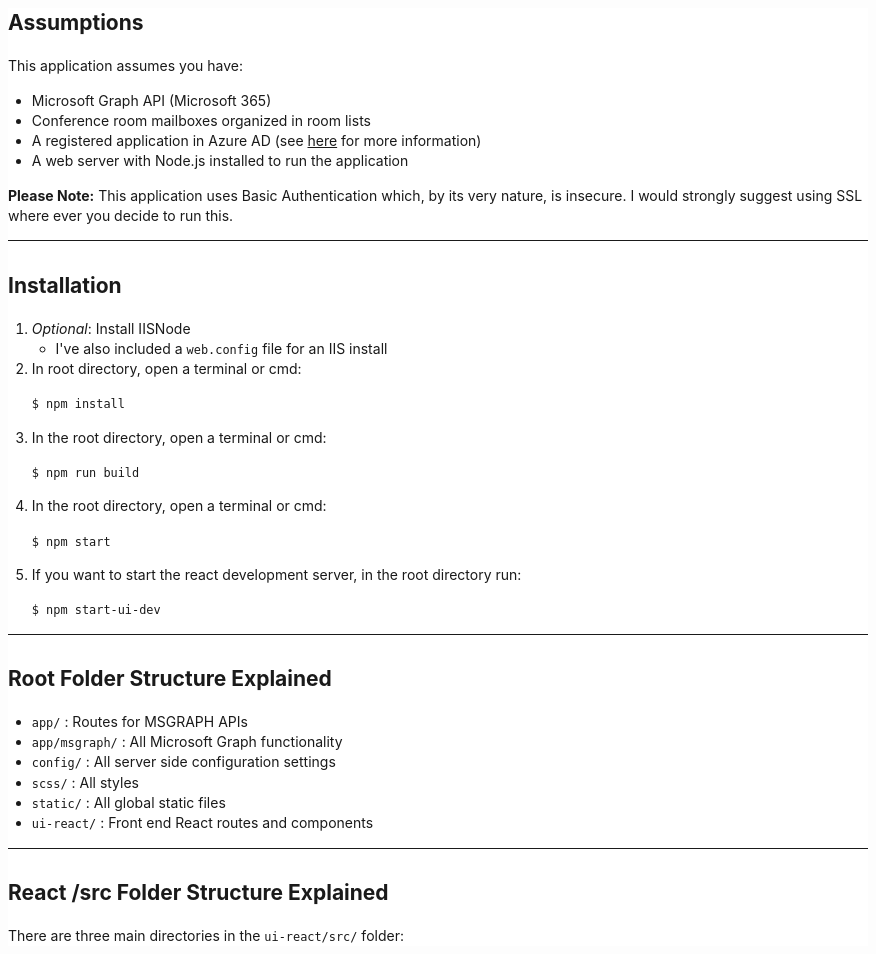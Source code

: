 
## Assumptions

This application assumes you have:

- Microsoft Graph API (Microsoft 365)
- Conference room mailboxes organized in room lists
- A registered application in Azure AD (see [here](#setup-the-application-in-microsoft-365) for more information)
- A web server with Node.js installed to run the application

**Please Note:** This application uses Basic Authentication which, by its very nature, is insecure. I would strongly suggest using SSL where ever you decide to run this.

---

## Installation

1. _Optional_: Install IISNode
   - I've also included a `web.config` file for an IIS install
2. In root directory, open a terminal or cmd:
   ```
   $ npm install
   ```
3. In the root directory, open a terminal or cmd:
   ```
   $ npm run build
   ```
4. In the root directory, open a terminal or cmd:
   ```
   $ npm start
   ```
5. If you want to start the react development server, in the root directory run:
   ```
   $ npm start-ui-dev
   ```

---

## Root Folder Structure Explained

- `app/` : Routes for MSGRAPH APIs
- `app/msgraph/` : All Microsoft Graph functionality
- `config/` : All server side configuration settings
- `scss/` : All styles
- `static/` : All global static files
- `ui-react/` : Front end React routes and components

---

## React /src Folder Structure Explained

There are three main directories in the `ui-react/src/` folder:
